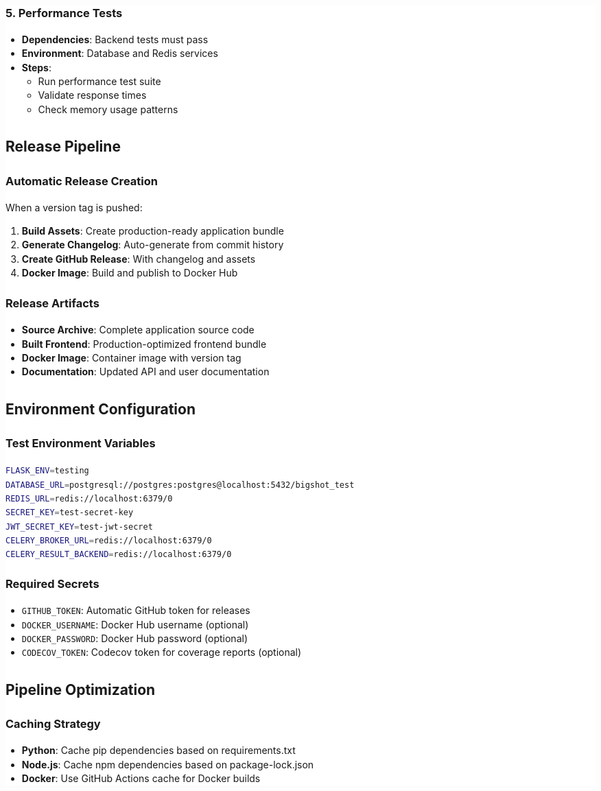 ### 5. Performance Tests
- **Dependencies**: Backend tests must pass
- **Environment**: Database and Redis services
- **Steps**:
  - Run performance test suite
  - Validate response times
  - Check memory usage patterns

## Release Pipeline

### Automatic Release Creation
When a version tag is pushed:
1. **Build Assets**: Create production-ready application bundle
2. **Generate Changelog**: Auto-generate from commit history
3. **Create GitHub Release**: With changelog and assets
4. **Docker Image**: Build and publish to Docker Hub

### Release Artifacts
- **Source Archive**: Complete application source code
- **Built Frontend**: Production-optimized frontend bundle
- **Docker Image**: Container image with version tag
- **Documentation**: Updated API and user documentation

## Environment Configuration

### Test Environment Variables
```bash
FLASK_ENV=testing
DATABASE_URL=postgresql://postgres:postgres@localhost:5432/bigshot_test
REDIS_URL=redis://localhost:6379/0
SECRET_KEY=test-secret-key
JWT_SECRET_KEY=test-jwt-secret
CELERY_BROKER_URL=redis://localhost:6379/0
CELERY_RESULT_BACKEND=redis://localhost:6379/0
```

### Required Secrets
- `GITHUB_TOKEN`: Automatic GitHub token for releases
- `DOCKER_USERNAME`: Docker Hub username (optional)
- `DOCKER_PASSWORD`: Docker Hub password (optional)
- `CODECOV_TOKEN`: Codecov token for coverage reports (optional)

## Pipeline Optimization

### Caching Strategy
- **Python**: Cache pip dependencies based on requirements.txt
- **Node.js**: Cache npm dependencies based on package-lock.json
- **Docker**: Use GitHub Actions cache for Docker builds
